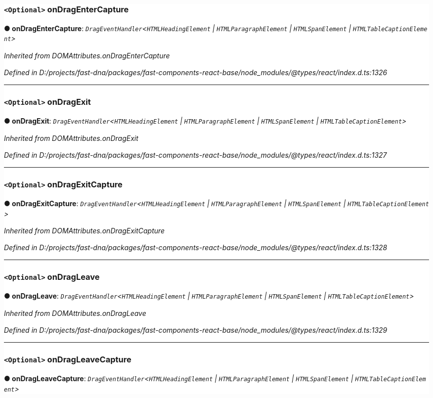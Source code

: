 ### `<Optional>` onDragEnterCapture

**● onDragEnterCapture**: *`DragEventHandler`<`HTMLHeadingElement` \| `HTMLParagraphElement` \| `HTMLSpanElement` \| `HTMLTableCaptionElement`>*

*Inherited from DOMAttributes.onDragEnterCapture*

*Defined in D:/projects/fast-dna/packages/fast-components-react-base/node_modules/@types/react/index.d.ts:1326*

___
<a id="ondragexit"></a>

### `<Optional>` onDragExit

**● onDragExit**: *`DragEventHandler`<`HTMLHeadingElement` \| `HTMLParagraphElement` \| `HTMLSpanElement` \| `HTMLTableCaptionElement`>*

*Inherited from DOMAttributes.onDragExit*

*Defined in D:/projects/fast-dna/packages/fast-components-react-base/node_modules/@types/react/index.d.ts:1327*

___
<a id="ondragexitcapture"></a>

### `<Optional>` onDragExitCapture

**● onDragExitCapture**: *`DragEventHandler`<`HTMLHeadingElement` \| `HTMLParagraphElement` \| `HTMLSpanElement` \| `HTMLTableCaptionElement`>*

*Inherited from DOMAttributes.onDragExitCapture*

*Defined in D:/projects/fast-dna/packages/fast-components-react-base/node_modules/@types/react/index.d.ts:1328*

___
<a id="ondragleave"></a>

### `<Optional>` onDragLeave

**● onDragLeave**: *`DragEventHandler`<`HTMLHeadingElement` \| `HTMLParagraphElement` \| `HTMLSpanElement` \| `HTMLTableCaptionElement`>*

*Inherited from DOMAttributes.onDragLeave*

*Defined in D:/projects/fast-dna/packages/fast-components-react-base/node_modules/@types/react/index.d.ts:1329*

___
<a id="ondragleavecapture"></a>

### `<Optional>` onDragLeaveCapture

**● onDragLeaveCapture**: *`DragEventHandler`<`HTMLHeadingElement` \| `HTMLParagraphElement` \| `HTMLSpanElement` \| `HTMLTableCaptionElement`>*
